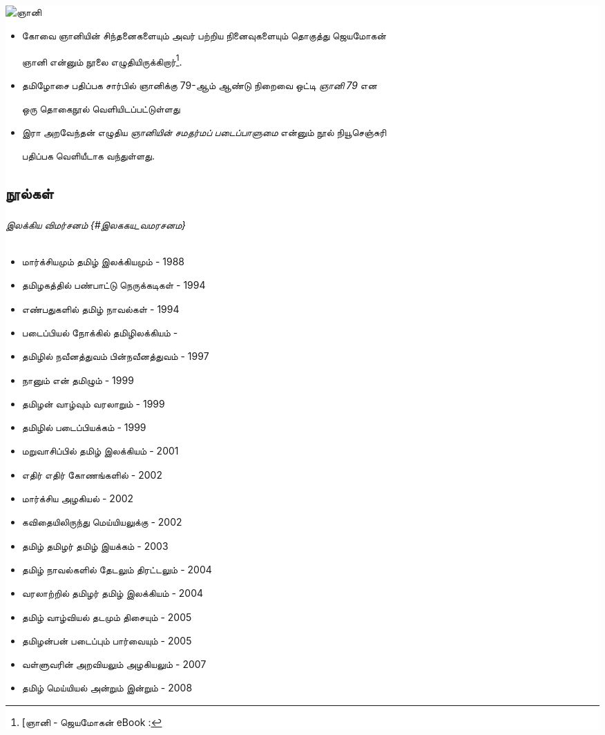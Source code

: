 

![ஞானி](Nj.jpg "ஞானி")



-   கோவை ஞானியின் சிந்தனைகளையும் அவர் பற்றிய நினைவுகளையும் தொகுத்து ஜெயமோகன்

    ஞானி என்னும் நூலை எழுதியிருக்கிறார்[^2].

-   தமிழோசை பதிப்பக சார்பில் ஞானிக்கு 79-ஆம் ஆண்டு நிறைவை ஒட்டி *ஞானி 79* என

    ஒரு தொகைநூல் வெளியிடப்பட்டுள்ளது

-   இரா அறவேந்தன் எழுதிய *ஞானியின் சமதர்மப் படைப்பாளுமை* என்னும் நூல் நியூசெஞ்சுரி

    பதிப்பக வெளியீடாக வந்துள்ளது.



## நூல்கள்



###### இலக்கிய விமர்சனம் {#இலககய_வமரசனம}



-   மார்க்சியமும் தமிழ் இலக்கியமும் - 1988

-   தமிழகத்தில் பண்பாட்டு நெருக்கடிகள் - 1994

-   எண்பதுகளில் தமிழ் நாவல்கள் - 1994

-   படைப்பியல் நோக்கில் தமிழிலக்கியம் -

-   தமிழில் நவீனத்துவம் பின்நவீனத்துவம் - 1997

-   நானும் என் தமிழும் - 1999

-   தமிழன் வாழ்வும் வரலாறும் - 1999

-   தமிழில் படைப்பியக்கம் - 1999

-   மறுவாசிப்பில் தமிழ் இலக்கியம் - 2001

-   எதிர் எதிர் கோணங்களில் - 2002

-   மார்க்சிய அழகியல் - 2002

-   கவிதையிலிருந்து மெய்யியலுக்கு - 2002

-   தமிழ் தமிழர் தமிழ் இயக்கம் - 2003

-   தமிழ் நாவல்களில் தேடலும் திரட்டலும் - 2004

-   வரலாற்றில் தமிழர் தமிழ் இலக்கியம் - 2004

-   தமிழ் வாழ்வியல் தடமும் திசையும் - 2005

-   தமிழன்பன் படைப்பும் பார்வையும் - 2005

-   வள்ளுவரின் அறவியலும் அழகியலும் - 2007

-   தமிழ் மெய்யியல் அன்றும் இன்றும் - 2008


[^1]: [Time: the refreshing river (essays and addresses, 1932-1942):
[^2]: [ஞானி - ஜெயமோகன் eBook :